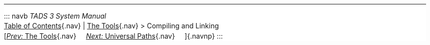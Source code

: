 ------------------------------------------------------------------------

::: navb
*TADS 3 System Manual*\
[Table of Contents](toc.htm){.nav} \| [The Tools](tools.htm){.nav} \>
Compiling and Linking\
[[*Prev:* The Tools](tools.htm){.nav}     [*Next:* Universal
Paths](univpath.htm){.nav}     ]{.navnp}
:::
